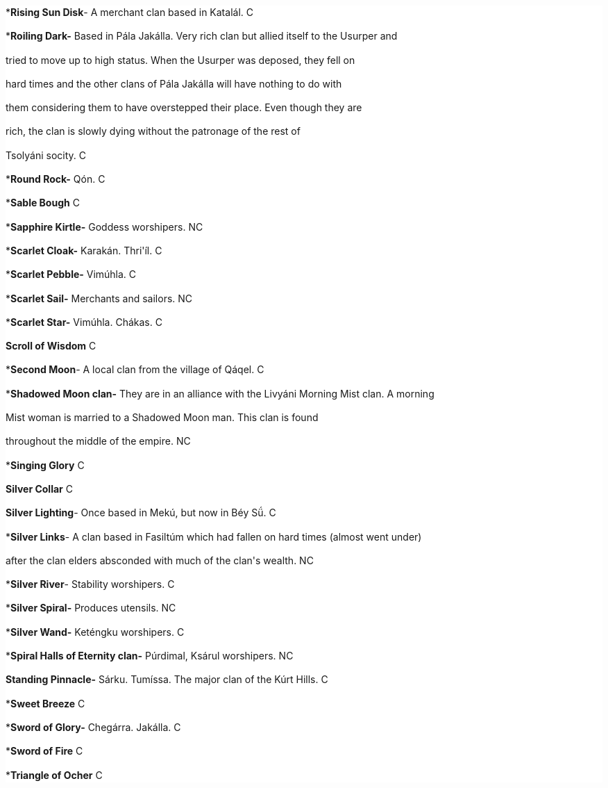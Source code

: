 ***Rising Sun Disk**- A merchant clan based in Katalál. C

***Roiling Dark-** Based in Pála Jakálla. Very rich clan but allied itself to the Usurper and

tried to move up to high status. When the Usurper was deposed, they fell on

hard times and the other clans of Pála Jakálla will have nothing to do with

them considering them to have overstepped their place. Even though they are

rich, the clan is slowly dying without the patronage of the rest of

Tsolyáni socity. C

***Round Rock-** Qón. C

***Sable Bough** C

***Sapphire Kirtle-** Goddess worshipers. NC

***Scarlet Cloak-** Karakán. Thri'íl. C

***Scarlet Pebble-** Vimúhla. C

***Scarlet Sail-** Merchants and sailors. NC

***Scarlet Star-** Vimúhla. Chákas. C

**Scroll of Wisdom** C

***Second Moon**- A local clan from the village of Qáqel. C

***Shadowed Moon clan-** They are in an alliance with the Livyáni Morning Mist clan. A morning

Mist woman is married to a Shadowed Moon man. This clan is found

throughout the middle of the empire. NC

***Singing Glory** C

**Silver Collar** C

**Silver Lighting**- Once based in Mekú, but now in Béy Sǘ. C

***Silver Links**- A clan based in Fasiltúm which had fallen on hard times (almost went under)

after the clan elders absconded with much of the clan's wealth. NC

***Silver River**- Stability worshipers. C

***Silver Spiral-** Produces utensils. NC

***Silver Wand-** Keténgku worshipers. C

***Spiral Halls of Eternity clan-** Púrdimal, Ksárul worshipers. NC

**Standing Pinnacle-** Sárku. Tumíssa. The major clan of the Kúrt Hills. C

***Sweet Breeze** C

***Sword of Glory-** Chegárra. Jakálla. C

***Sword of Fire** C

***Triangle of Ocher** C
